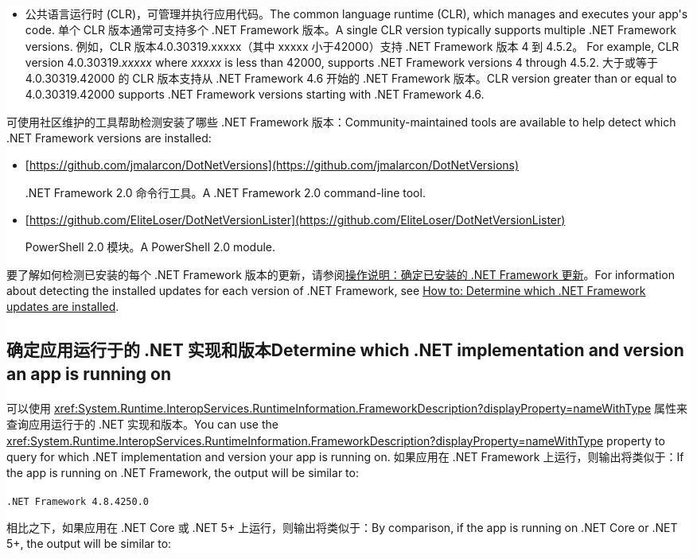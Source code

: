 - <span data-ttu-id="73446-113">公共语言运行时 (CLR)，可管理并执行应用代码。</span><span class="sxs-lookup"><span data-stu-id="73446-113">The common language runtime (CLR), which manages and executes your app's code.</span></span> <span data-ttu-id="73446-114">单个 CLR 版本通常可支持多个 .NET Framework 版本。</span><span class="sxs-lookup"><span data-stu-id="73446-114">A single CLR version typically supports multiple .NET Framework versions.</span></span> <span data-ttu-id="73446-115">例如，CLR 版本4.0.30319.xxxxx（其中 xxxxx 小于42000）支持 .NET Framework 版本 4 到 4.5.2。 </span><span class="sxs-lookup"><span data-stu-id="73446-115">For example, CLR version 4.0.30319.*xxxxx* where *xxxxx* is less than 42000, supports .NET Framework versions 4 through 4.5.2.</span></span> <span data-ttu-id="73446-116">大于或等于4.0.30319.42000 的 CLR 版本支持从 .NET Framework 4.6 开始的 .NET Framework 版本。</span><span class="sxs-lookup"><span data-stu-id="73446-116">CLR version greater than or equal to 4.0.30319.42000 supports .NET Framework versions starting with .NET Framework 4.6.</span></span>

<span data-ttu-id="73446-117">可使用社区维护的工具帮助检测安装了哪些 .NET Framework 版本：</span><span class="sxs-lookup"><span data-stu-id="73446-117">Community-maintained tools are available to help detect which .NET Framework versions are installed:</span></span>

- [https://github.com/jmalarcon/DotNetVersions](https://github.com/jmalarcon/DotNetVersions)

  <span data-ttu-id="73446-118">.NET Framework 2.0 命令行工具。</span><span class="sxs-lookup"><span data-stu-id="73446-118">A .NET Framework 2.0 command-line tool.</span></span>

- [https://github.com/EliteLoser/DotNetVersionLister](https://github.com/EliteLoser/DotNetVersionLister)

  <span data-ttu-id="73446-119">PowerShell 2.0 模块。</span><span class="sxs-lookup"><span data-stu-id="73446-119">A PowerShell 2.0 module.</span></span>

<span data-ttu-id="73446-120">要了解如何检测已安装的每个 .NET Framework 版本的更新，请参阅[操作说明：确定已安装的 .NET Framework 更新](how-to-determine-which-net-framework-updates-are-installed.md)。</span><span class="sxs-lookup"><span data-stu-id="73446-120">For information about detecting the installed updates for each version of .NET Framework, see [How to: Determine which .NET Framework updates are installed](how-to-determine-which-net-framework-updates-are-installed.md).</span></span>

## <a name="determine-which-net-implementation-and-version-an-app-is-running-on"></a><span data-ttu-id="73446-121">确定应用运行于的 .NET 实现和版本</span><span class="sxs-lookup"><span data-stu-id="73446-121">Determine which .NET implementation and version an app is running on</span></span>

<span data-ttu-id="73446-122">可以使用 <xref:System.Runtime.InteropServices.RuntimeInformation.FrameworkDescription?displayProperty=nameWithType> 属性来查询应用运行于的 .NET 实现和版本。</span><span class="sxs-lookup"><span data-stu-id="73446-122">You can use the <xref:System.Runtime.InteropServices.RuntimeInformation.FrameworkDescription?displayProperty=nameWithType> property to query for which .NET implementation and version your app is running on.</span></span> <span data-ttu-id="73446-123">如果应用在 .NET Framework 上运行，则输出将类似于：</span><span class="sxs-lookup"><span data-stu-id="73446-123">If the app is running on .NET Framework, the output will be similar to:</span></span>

```output
.NET Framework 4.8.4250.0
```

<span data-ttu-id="73446-124">相比之下，如果应用在 .NET Core 或 .NET 5+ 上运行，则输出将类似于：</span><span class="sxs-lookup"><span data-stu-id="73446-124">By comparison, if the app is running on .NET Core or .NET 5+, the output will be similar to:</span></span>
